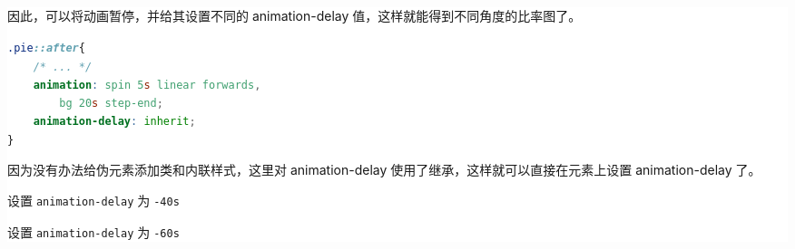 因此，可以将动画暂停，并给其设置不同的 animation-delay 值，这样就能得到不同角度的比率图了。

```css
.pie::after{
    /* ... */
    animation: spin 5s linear forwards,
        bg 20s step-end;
    animation-delay: inherit;
}
```

因为没有办法给伪元素添加类和内联样式，这里对 animation-delay 使用了继承，这样就可以直接在元素上设置 animation-delay 了。


设置 `animation-delay` 为 `-40s`

<div class="pie" style="animation-delay: -40s;"></div>

设置 `animation-delay` 为 `-60s`

<div class="pie" style="animation-delay: -60s;"></div>
